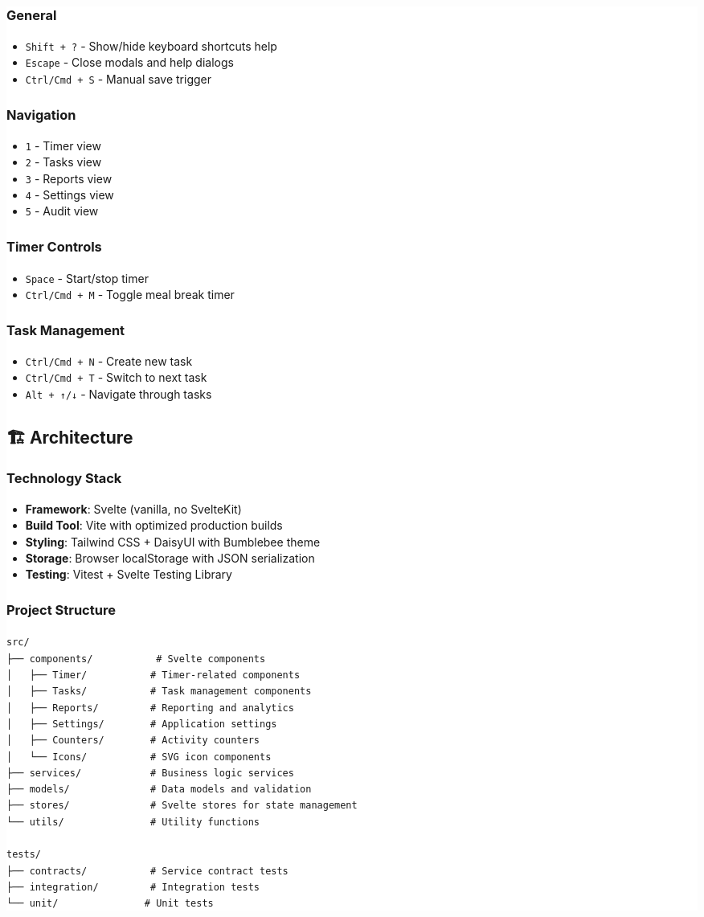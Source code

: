 ### General
- `Shift + ?` - Show/hide keyboard shortcuts help
- `Escape` - Close modals and help dialogs
- `Ctrl/Cmd + S` - Manual save trigger

### Navigation
- `1` - Timer view
- `2` - Tasks view
- `3` - Reports view
- `4` - Settings view
- `5` - Audit view

### Timer Controls
- `Space` - Start/stop timer
- `Ctrl/Cmd + M` - Toggle meal break timer

### Task Management
- `Ctrl/Cmd + N` - Create new task
- `Ctrl/Cmd + T` - Switch to next task
- `Alt + ↑/↓` - Navigate through tasks

## 🏗️ Architecture

### Technology Stack
- **Framework**: Svelte (vanilla, no SvelteKit)
- **Build Tool**: Vite with optimized production builds
- **Styling**: Tailwind CSS + DaisyUI with Bumblebee theme
- **Storage**: Browser localStorage with JSON serialization
- **Testing**: Vitest + Svelte Testing Library

### Project Structure
```
src/
├── components/           # Svelte components
│   ├── Timer/           # Timer-related components
│   ├── Tasks/           # Task management components
│   ├── Reports/         # Reporting and analytics
│   ├── Settings/        # Application settings
│   ├── Counters/        # Activity counters
│   └── Icons/           # SVG icon components
├── services/            # Business logic services
├── models/              # Data models and validation
├── stores/              # Svelte stores for state management
└── utils/               # Utility functions

tests/
├── contracts/           # Service contract tests
├── integration/         # Integration tests
└── unit/               # Unit tests
```
